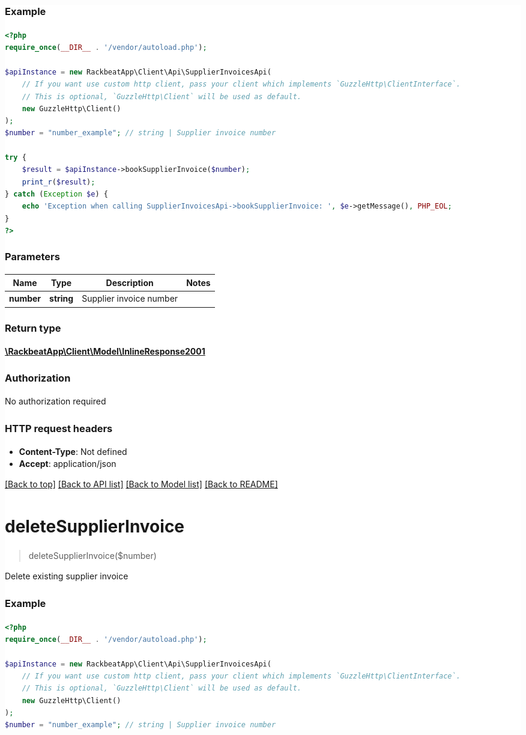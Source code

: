 ### Example
```php
<?php
require_once(__DIR__ . '/vendor/autoload.php');

$apiInstance = new RackbeatApp\Client\Api\SupplierInvoicesApi(
    // If you want use custom http client, pass your client which implements `GuzzleHttp\ClientInterface`.
    // This is optional, `GuzzleHttp\Client` will be used as default.
    new GuzzleHttp\Client()
);
$number = "number_example"; // string | Supplier invoice number

try {
    $result = $apiInstance->bookSupplierInvoice($number);
    print_r($result);
} catch (Exception $e) {
    echo 'Exception when calling SupplierInvoicesApi->bookSupplierInvoice: ', $e->getMessage(), PHP_EOL;
}
?>
```

### Parameters

Name | Type | Description  | Notes
------------- | ------------- | ------------- | -------------
 **number** | **string**| Supplier invoice number |

### Return type

[**\RackbeatApp\Client\Model\InlineResponse2001**](../Model/InlineResponse2001.md)

### Authorization

No authorization required

### HTTP request headers

 - **Content-Type**: Not defined
 - **Accept**: application/json

[[Back to top]](#) [[Back to API list]](../../README.md#documentation-for-api-endpoints) [[Back to Model list]](../../README.md#documentation-for-models) [[Back to README]](../../README.md)

# **deleteSupplierInvoice**
> deleteSupplierInvoice($number)

Delete existing supplier invoice



### Example
```php
<?php
require_once(__DIR__ . '/vendor/autoload.php');

$apiInstance = new RackbeatApp\Client\Api\SupplierInvoicesApi(
    // If you want use custom http client, pass your client which implements `GuzzleHttp\ClientInterface`.
    // This is optional, `GuzzleHttp\Client` will be used as default.
    new GuzzleHttp\Client()
);
$number = "number_example"; // string | Supplier invoice number

```